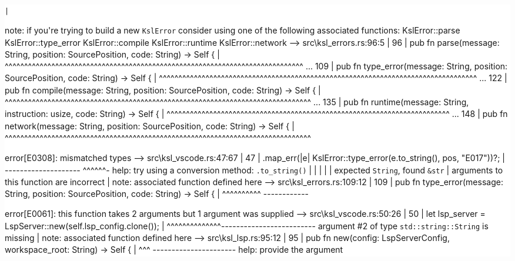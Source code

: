     |
note: if you're trying to build a new `KslError` consider using one of the following associated functions:
      KslError::parse
      KslError::type_error
      KslError::compile
      KslError::runtime
      KslError::network
   --> src\ksl_errors.rs:96:5
    |
96  |     pub fn parse(message: String, position: SourcePosition, code: String) -> Self {
    |     ^^^^^^^^^^^^^^^^^^^^^^^^^^^^^^^^^^^^^^^^^^^^^^^^^^^^^^^^^^^^^^^^^^^^^^^^^^^^^
...
109 |     pub fn type_error(message: String, position: SourcePosition, code: String) -> Self {
    |     ^^^^^^^^^^^^^^^^^^^^^^^^^^^^^^^^^^^^^^^^^^^^^^^^^^^^^^^^^^^^^^^^^^^^^^^^^^^^^^^^^^
...
122 |     pub fn compile(message: String, position: SourcePosition, code: String) -> Self {
    |     ^^^^^^^^^^^^^^^^^^^^^^^^^^^^^^^^^^^^^^^^^^^^^^^^^^^^^^^^^^^^^^^^^^^^^^^^^^^^^^^
...
135 |     pub fn runtime(message: String, instruction: usize, code: String) -> Self {
    |     ^^^^^^^^^^^^^^^^^^^^^^^^^^^^^^^^^^^^^^^^^^^^^^^^^^^^^^^^^^^^^^^^^^^^^^^^^
...
148 |     pub fn network(message: String, position: SourcePosition, code: String) -> Self {
    |     ^^^^^^^^^^^^^^^^^^^^^^^^^^^^^^^^^^^^^^^^^^^^^^^^^^^^^^^^^^^^^^^^^^^^^^^^^^^^^^^

error[E0308]: mismatched types
   --> src\ksl_vscode.rs:47:67
    |
47  |             .map_err(|e| KslError::type_error(e.to_string(), pos, "E017"))?;
    |                          --------------------                     ^^^^^^- help: try using a conversion method: `.to_string()`
    |                          |                                        |
    |                          |                                        expected `String`, found `&str`
    |                          arguments to this function are incorrect
    |
note: associated function defined here
   --> src\ksl_errors.rs:109:12
    |
109 |     pub fn type_error(message: String, position: SourcePosition, code: String) -> Self {
    |            ^^^^^^^^^^                                            ------------

error[E0061]: this function takes 2 arguments but 1 argument was supplied
  --> src\ksl_vscode.rs:50:26
   |
50 |         let lsp_server = LspServer::new(self.lsp_config.clone());
   |                          ^^^^^^^^^^^^^^------------------------- argument #2 of type `std::string::String` is missing
   |
note: associated function defined here
  --> src\ksl_lsp.rs:95:12
   |
95 |     pub fn new(config: LspServerConfig, workspace_root: String) -> Self {
   |            ^^^                          ----------------------
help: provide the argument
